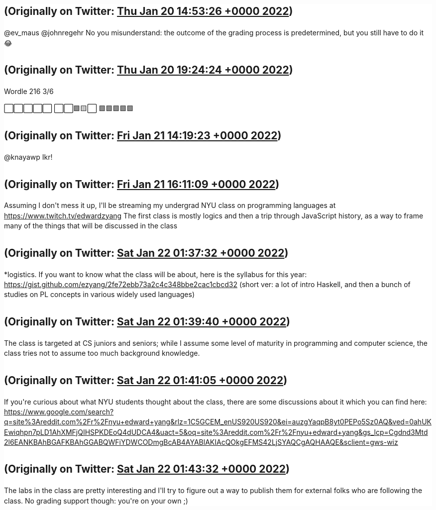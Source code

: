 (Originally on Twitter: [Thu Jan 20 14:53:26 +0000 2022](https://twitter.com/ezyang/status/1484177254355722240))
----
@ev_maus @johnregehr No you misunderstand: the outcome of the grading process is predetermined, but you still have to do it 😂

(Originally on Twitter: [Thu Jan 20 19:24:24 +0000 2022](https://twitter.com/ezyang/status/1484245442225446915))
----
Wordle 216 3/6

⬜⬜⬜⬜⬜
⬜⬜🟩🟨⬜
🟩🟩🟩🟩🟩

(Originally on Twitter: [Fri Jan 21 14:19:23 +0000 2022](https://twitter.com/ezyang/status/1484531072436260865))
----
@knayawp Ikr!

(Originally on Twitter: [Fri Jan 21 16:11:09 +0000 2022](https://twitter.com/ezyang/status/1484559200730718217))
----
Assuming I don't mess it up, I'll be streaming my undergrad NYU class on programming languages at https://www.twitch.tv/edwardzyang The first class is mostly logics and then a trip through JavaScript history, as a way to frame many of the things that will be discussed in the class

(Originally on Twitter: [Sat Jan 22 01:37:32 +0000 2022](https://twitter.com/ezyang/status/1484701736069644288))
----
*logistics. If you want to know what the class will be about, here is the syllabus for this year: https://gist.github.com/ezyang/2fe72ebb73a2c4c348bbe2cac1cbcd32 (short ver: a lot of intro Haskell, and then a bunch of studies on PL concepts in various widely used languages)

(Originally on Twitter: [Sat Jan 22 01:39:40 +0000 2022](https://twitter.com/ezyang/status/1484702272198266885))
----
The class is targeted at CS juniors and seniors; while I assume some level of maturity in programming and computer science, the class tries not to assume too much background knowledge.

(Originally on Twitter: [Sat Jan 22 01:41:05 +0000 2022](https://twitter.com/ezyang/status/1484702628441374723))
----
If you're curious about what NYU students thought about the class, there are some discussions about it which you can find here: https://www.google.com/search?q=site%3Areddit.com%2Fr%2Fnyu+edward+yang&rlz=1C5GCEM_enUS920US920&ei=auzgYaqpB8yt0PEPo5Sz0AQ&ved=0ahUKEwiqhpn7pLD1AhXMFjQIHSPKDEoQ4dUDCA4&uact=5&oq=site%3Areddit.com%2Fr%2Fnyu+edward+yang&gs_lcp=Cgdnd3Mtd2l6EANKBAhBGAFKBAhGGABQWFiYDWCODmgBcAB4AYABlAKIAcQOkgEFMS42LjSYAQCgAQHAAQE&sclient=gws-wiz

(Originally on Twitter: [Sat Jan 22 01:43:32 +0000 2022](https://twitter.com/ezyang/status/1484703245549424642))
----
The labs in the class are pretty interesting and I'll try to figure out a way to publish them for external folks who are following the class. No grading support though: you're on your own ;)
